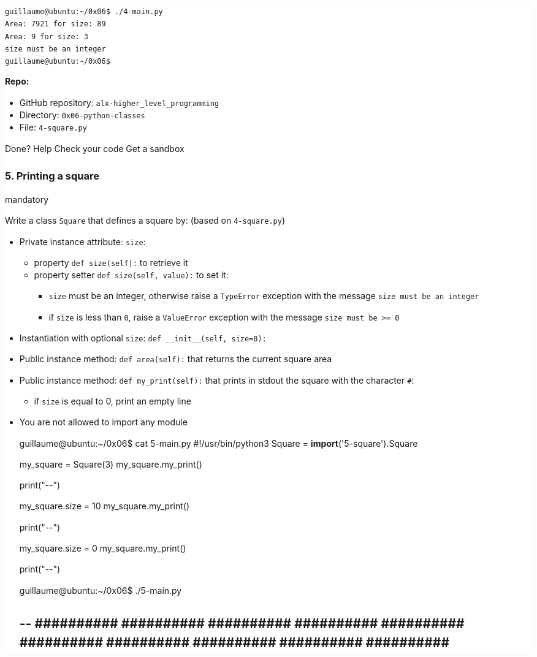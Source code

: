     guillaume@ubuntu:~/0x06$ ./4-main.py
    Area: 7921 for size: 89
    Area: 9 for size: 3
    size must be an integer
    guillaume@ubuntu:~/0x06$ 
    

**Repo:**

*   GitHub repository: `alx-higher_level_programming`
*   Directory: `0x06-python-classes`
*   File: `4-square.py`

 Done? Help Check your code Get a sandbox

### 5\. Printing a square

mandatory

Write a class `Square` that defines a square by: (based on `4-square.py`)

*   Private instance attribute: `size`:
    *   property `def size(self):` to retrieve it
    *   property setter `def size(self, value):` to set it:
        *   `size` must be an integer, otherwise raise a `TypeError` exception with the message `size must be an integer`  
            
        *   if `size` is less than `0`, raise a `ValueError` exception with the message `size must be >= 0`
*   Instantiation with optional `size`: `def __init__(self, size=0):`
*   Public instance method: `def area(self):` that returns the current square area
*   Public instance method: `def my_print(self):` that prints in stdout the square with the character `#`:
    *   if `size` is equal to 0, print an empty line
*   You are not allowed to import any module

    guillaume@ubuntu:~/0x06$ cat 5-main.py
    #!/usr/bin/python3
    Square = __import__('5-square').Square
    
    my_square = Square(3)
    my_square.my_print()
    
    print("--")
    
    my_square.size = 10
    my_square.my_print()
    
    print("--")
    
    my_square.size = 0
    my_square.my_print()
    
    print("--")
    
    guillaume@ubuntu:~/0x06$ ./5-main.py
    ###
    ###
    ###
    --
    ##########
    ##########
    ##########
    ##########
    ##########
    ##########
    ##########
    ##########
    ##########
    ##########
    --
    